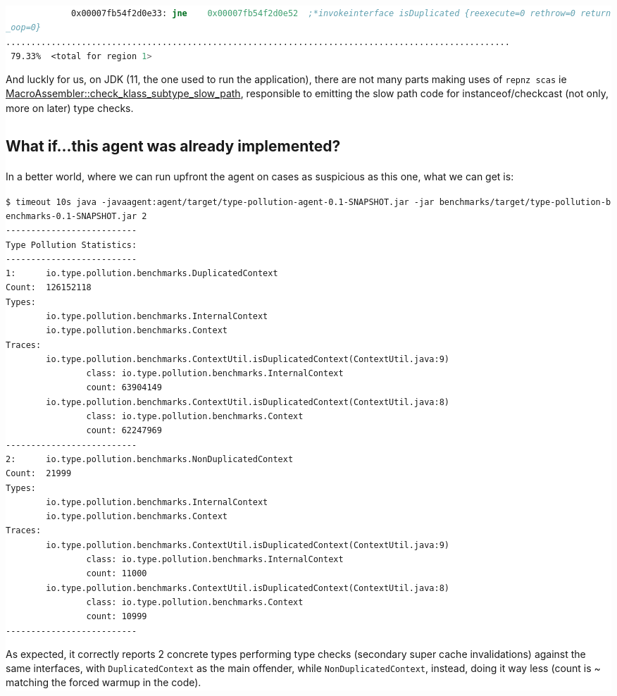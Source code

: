 ```asm
             0x00007fb54f2d0e33: jne    0x00007fb54f2d0e52  ;*invokeinterface isDuplicated {reexecute=0 rethrow=0 return_oop=0}
....................................................................................................
 79.33%  <total for region 1>
```
And luckly for us, on JDK (11, the one used to run the application), there are not many parts
making uses of `repnz scas` ie [MacroAssembler::check_klass_subtype_slow_path](https://github.com/openjdk/jdk11/blob/37115c8ea4aff13a8148ee2b8832b20888a5d880/src/hotspot/cpu/x86/macroAssembler_x86.cpp#L5514),
responsible to emitting the slow path code for instanceof/checkcast (not only, more on later)
type checks.

## What if...this agent was already implemented?

In a better world, where we can run upfront the agent on cases as suspicious as this one,
what we can get is:
```
$ timeout 10s java -javaagent:agent/target/type-pollution-agent-0.1-SNAPSHOT.jar -jar benchmarks/target/type-pollution-benchmarks-0.1-SNAPSHOT.jar 2
--------------------------
Type Pollution Statistics:
--------------------------
1:      io.type.pollution.benchmarks.DuplicatedContext
Count:  126152118
Types:
        io.type.pollution.benchmarks.InternalContext
        io.type.pollution.benchmarks.Context
Traces:
        io.type.pollution.benchmarks.ContextUtil.isDuplicatedContext(ContextUtil.java:9)
                class: io.type.pollution.benchmarks.InternalContext
                count: 63904149
        io.type.pollution.benchmarks.ContextUtil.isDuplicatedContext(ContextUtil.java:8)
                class: io.type.pollution.benchmarks.Context
                count: 62247969
--------------------------
2:      io.type.pollution.benchmarks.NonDuplicatedContext
Count:  21999
Types:
        io.type.pollution.benchmarks.InternalContext
        io.type.pollution.benchmarks.Context
Traces:
        io.type.pollution.benchmarks.ContextUtil.isDuplicatedContext(ContextUtil.java:9)
                class: io.type.pollution.benchmarks.InternalContext
                count: 11000
        io.type.pollution.benchmarks.ContextUtil.isDuplicatedContext(ContextUtil.java:8)
                class: io.type.pollution.benchmarks.Context
                count: 10999
--------------------------
```
As expected, it correctly reports 2 concrete types performing type checks (secondary super cache invalidations) against the same interfaces,
with `DuplicatedContext` as the main offender, while `NonDuplicatedContext`, instead, doing it way less (count is ~ matching the forced warmup in the code). 
 